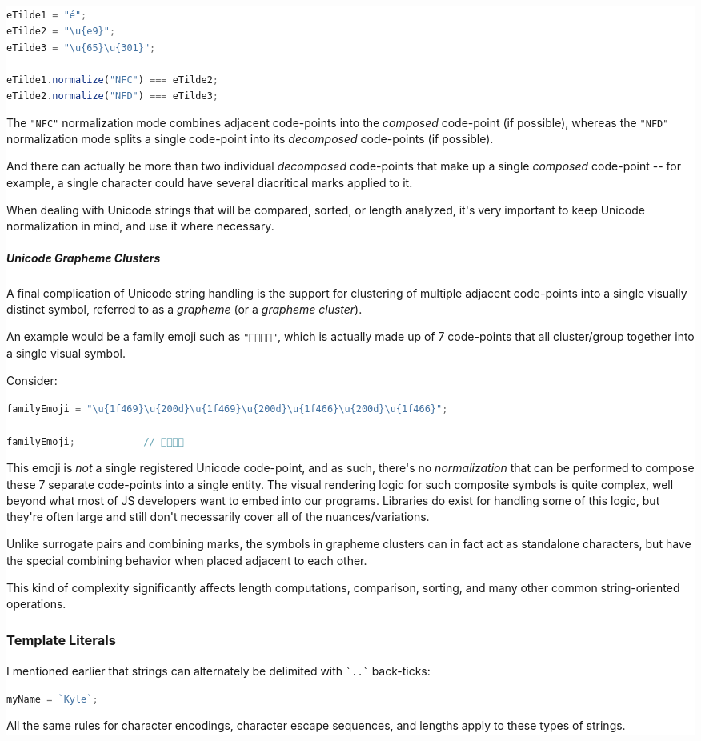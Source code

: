 ```js
eTilde1 = "é";
eTilde2 = "\u{e9}";
eTilde3 = "\u{65}\u{301}";

eTilde1.normalize("NFC") === eTilde2;
eTilde2.normalize("NFD") === eTilde3;
```

The `"NFC"` normalization mode combines adjacent code-points into the *composed* code-point (if possible), whereas the `"NFD"` normalization mode splits a single code-point into its *decomposed* code-points (if possible).

And there can actually be more than two individual *decomposed* code-points that make up a single *composed* code-point -- for example, a single character could have several diacritical marks applied to it.

When dealing with Unicode strings that will be compared, sorted, or length analyzed, it's very important to keep Unicode normalization in mind, and use it where necessary.

##### Unicode Grapheme Clusters

A final complication of Unicode string handling is the support for clustering of multiple adjacent code-points into a single visually distinct symbol, referred to as a *grapheme* (or a *grapheme cluster*).

An example would be a family emoji such as `"👩‍👩‍👦‍👦"`, which is actually made up of 7 code-points that all cluster/group together into a single visual symbol.

Consider:

```js
familyEmoji = "\u{1f469}\u{200d}\u{1f469}\u{200d}\u{1f466}\u{200d}\u{1f466}";

familyEmoji;            // 👩‍👩‍👦‍👦
```

This emoji is *not* a single registered Unicode code-point, and as such, there's no *normalization* that can be performed to compose these 7 separate code-points into a single entity. The visual rendering logic for such composite symbols is quite complex, well beyond what most of JS developers want to embed into our programs. Libraries do exist for handling some of this logic, but they're often large and still don't necessarily cover all of the nuances/variations.

Unlike surrogate pairs and combining marks, the symbols in grapheme clusters can in fact act as standalone characters, but have the special combining behavior when placed adjacent to each other.

This kind of complexity significantly affects length computations, comparison, sorting, and many other common string-oriented operations.

### Template Literals

I mentioned earlier that strings can alternately be delimited with `` `..` `` back-ticks:

```js
myName = `Kyle`;
```

All the same rules for character encodings, character escape sequences, and lengths apply to these types of strings.

